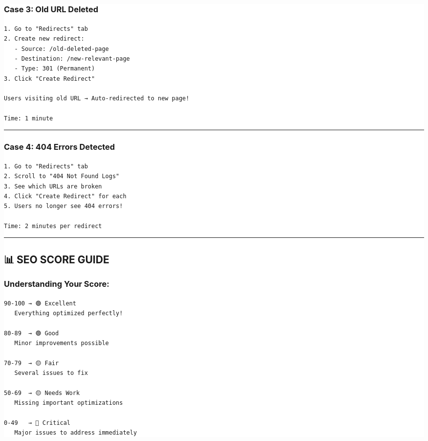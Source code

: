 
### **Case 3: Old URL Deleted**

```
1. Go to "Redirects" tab
2. Create new redirect:
   - Source: /old-deleted-page
   - Destination: /new-relevant-page
   - Type: 301 (Permanent)
3. Click "Create Redirect"

Users visiting old URL → Auto-redirected to new page!

Time: 1 minute
```

---

### **Case 4: 404 Errors Detected**

```
1. Go to "Redirects" tab
2. Scroll to "404 Not Found Logs"
3. See which URLs are broken
4. Click "Create Redirect" for each
5. Users no longer see 404 errors!

Time: 2 minutes per redirect
```

---

## 📊 **SEO SCORE GUIDE**

### **Understanding Your Score:**

```
90-100 → 🟢 Excellent
   Everything optimized perfectly!
   
80-89  → 🟢 Good
   Minor improvements possible
   
70-79  → 🟡 Fair
   Several issues to fix
   
50-69  → 🟡 Needs Work
   Missing important optimizations
   
0-49   → 🔴 Critical
   Major issues to address immediately
```
